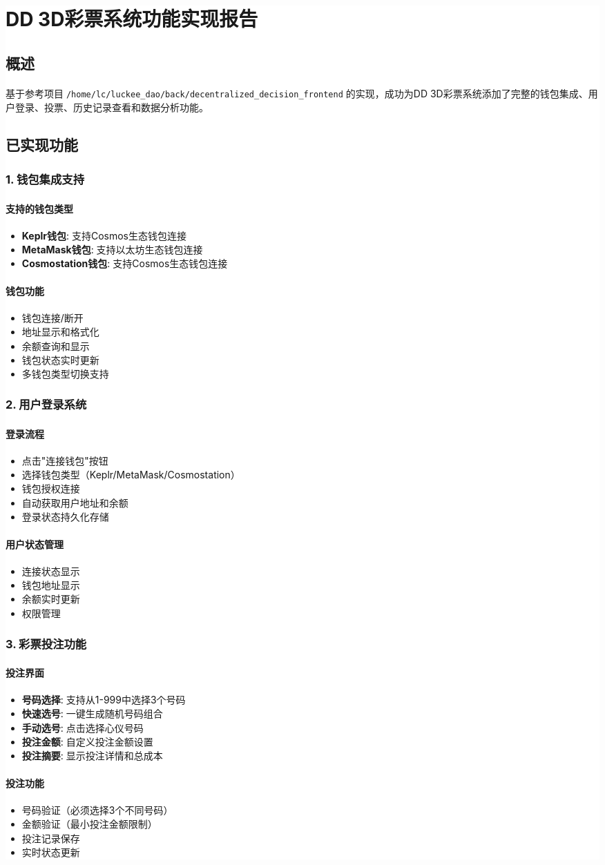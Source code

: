 # DD 3D彩票系统功能实现报告

## 概述

基于参考项目 `/home/lc/luckee_dao/back/decentralized_decision_frontend` 的实现，成功为DD 3D彩票系统添加了完整的钱包集成、用户登录、投票、历史记录查看和数据分析功能。

## 已实现功能

### 1. 钱包集成支持

#### 支持的钱包类型
- **Keplr钱包**: 支持Cosmos生态钱包连接
- **MetaMask钱包**: 支持以太坊生态钱包连接  
- **Cosmostation钱包**: 支持Cosmos生态钱包连接

#### 钱包功能
- 钱包连接/断开
- 地址显示和格式化
- 余额查询和显示
- 钱包状态实时更新
- 多钱包类型切换支持

### 2. 用户登录系统

#### 登录流程
- 点击"连接钱包"按钮
- 选择钱包类型（Keplr/MetaMask/Cosmostation）
- 钱包授权连接
- 自动获取用户地址和余额
- 登录状态持久化存储

#### 用户状态管理
- 连接状态显示
- 钱包地址显示
- 余额实时更新
- 权限管理

### 3. 彩票投注功能

#### 投注界面
- **号码选择**: 支持从1-999中选择3个号码
- **快速选号**: 一键生成随机号码组合
- **手动选号**: 点击选择心仪号码
- **投注金额**: 自定义投注金额设置
- **投注摘要**: 显示投注详情和总成本

#### 投注功能
- 号码验证（必须选择3个不同号码）
- 金额验证（最小投注金额限制）
- 投注记录保存
- 实时状态更新
